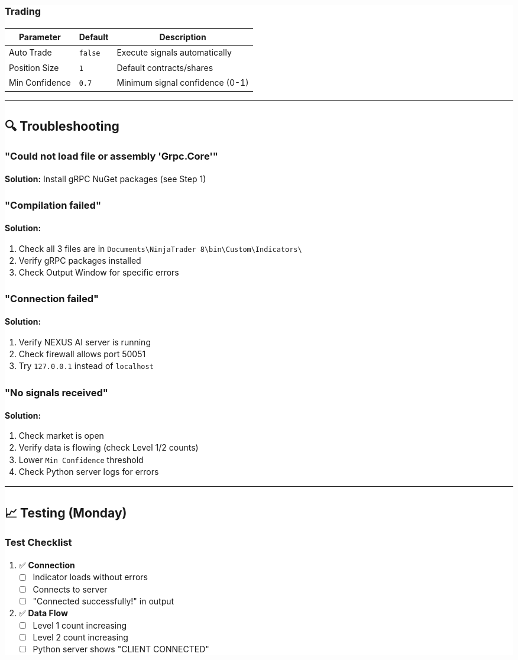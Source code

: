 ### Trading
| Parameter | Default | Description |
|-----------|---------|-------------|
| Auto Trade | `false` | Execute signals automatically |
| Position Size | `1` | Default contracts/shares |
| Min Confidence | `0.7` | Minimum signal confidence (0-1) |

---

## 🔍 **Troubleshooting**

### "Could not load file or assembly 'Grpc.Core'"

**Solution:** Install gRPC NuGet packages (see Step 1)

### "Compilation failed"

**Solution:** 
1. Check all 3 files are in `Documents\NinjaTrader 8\bin\Custom\Indicators\`
2. Verify gRPC packages installed
3. Check Output Window for specific errors

### "Connection failed"

**Solution:**
1. Verify NEXUS AI server is running
2. Check firewall allows port 50051
3. Try `127.0.0.1` instead of `localhost`

### "No signals received"

**Solution:**
1. Check market is open
2. Verify data is flowing (check Level 1/2 counts)
3. Lower `Min Confidence` threshold
4. Check Python server logs for errors

---

## 📈 **Testing (Monday)**

### Test Checklist

1. ✅ **Connection**
   - [ ] Indicator loads without errors
   - [ ] Connects to server
   - [ ] "Connected successfully!" in output

2. ✅ **Data Flow**
   - [ ] Level 1 count increasing
   - [ ] Level 2 count increasing
   - [ ] Python server shows "CLIENT CONNECTED"
